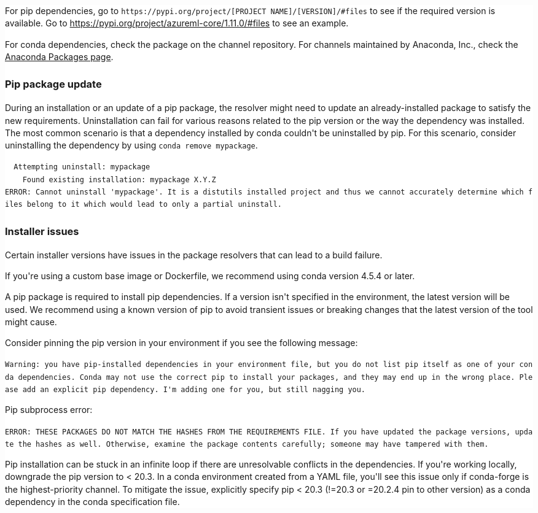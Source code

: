 For pip dependencies, go to `https://pypi.org/project/[PROJECT NAME]/[VERSION]/#files` to see if the required version is available. Go to https://pypi.org/project/azureml-core/1.11.0/#files to see an example.

For conda dependencies, check the package on the channel repository.
For channels maintained by Anaconda, Inc., check the [Anaconda Packages page](https://repo.anaconda.com/pkgs/).

### Pip package update

During an installation or an update of a pip package, the resolver might need to update an already-installed package to satisfy the new requirements.
Uninstallation can fail for various reasons related to the pip version or the way the dependency was installed.
The most common scenario is that a dependency installed by conda couldn't be uninstalled by pip.
For this scenario, consider uninstalling the dependency by using `conda remove mypackage`.

```
  Attempting uninstall: mypackage
    Found existing installation: mypackage X.Y.Z
ERROR: Cannot uninstall 'mypackage'. It is a distutils installed project and thus we cannot accurately determine which files belong to it which would lead to only a partial uninstall.
``` 
### Installer issues

Certain installer versions have issues in the package resolvers that can lead to a build failure.

If you're using a custom base image or Dockerfile, we recommend using conda version 4.5.4 or later.

A pip package is required to install pip dependencies. If a version isn't specified in the environment, the latest version will be used.
We recommend using a known version of pip to avoid transient issues or breaking changes that the latest version of the tool might cause.

Consider pinning the pip version in your environment if you see the following message:

   ```
   Warning: you have pip-installed dependencies in your environment file, but you do not list pip itself as one of your conda dependencies. Conda may not use the correct pip to install your packages, and they may end up in the wrong place. Please add an explicit pip dependency. I'm adding one for you, but still nagging you.
   ```

Pip subprocess error:
   ```
   ERROR: THESE PACKAGES DO NOT MATCH THE HASHES FROM THE REQUIREMENTS FILE. If you have updated the package versions, update the hashes as well. Otherwise, examine the package contents carefully; someone may have tampered with them.
   ```

Pip installation can be stuck in an infinite loop if there are unresolvable conflicts in the dependencies. 
If you're working locally, downgrade the pip version to < 20.3. 
In a conda environment created from a YAML file, you'll see this issue only if conda-forge is the highest-priority channel. To mitigate the issue, explicitly specify pip < 20.3 (!=20.3 or =20.2.4 pin to other version) as a conda dependency in the conda specification file.
